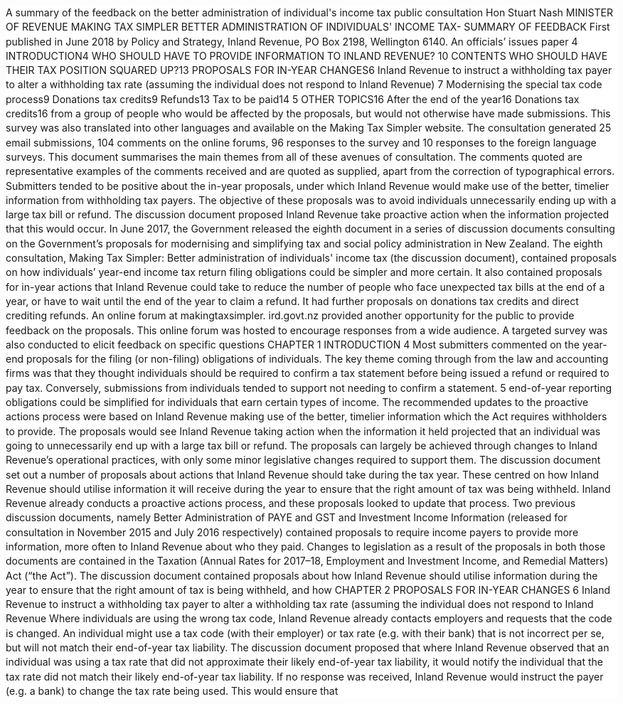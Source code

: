 A summary of the feedback on the better administration of individual's income tax public consultation Hon Stuart Nash MINISTER OF REVENUE MAKING TAX SIMPLER BETTER ADMINISTRATION OF INDIVIDUALS' INCOME TAX- SUMMARY OF FEEDBACK First published in June 2018 by Policy and Strategy, Inland Revenue, PO Box 2198, Wellington 6140. An officials’ issues paper 4 INTRODUCTION4 WHO SHOULD HAVE TO PROVIDE INFORMATION TO INLAND REVENUE? 10 CONTENTS WHO SHOULD HAVE THEIR TAX POSITION SQUARED UP?13 PROPOSALS FOR IN-YEAR CHANGES6 Inland Revenue to instruct a withholding tax payer to alter a withholding tax rate (assuming the individual does not respond to Inland Revenue) 7 Modernising the special tax code process9 Donations tax credits9 Refunds13 Tax to be paid14 5 OTHER TOPICS16 After the end of the year16 Donations tax credits16 from a group of people who would be affected by the proposals, but would not otherwise have made submissions. This survey was also translated into other languages and available on the Making Tax Simpler website. The consultation generated 25 email submissions, 104 comments on the online forums, 96 responses to the survey and 10 responses to the foreign language surveys. This document summarises the main themes from all of these avenues of consultation. The comments quoted are representative examples of the comments received and are quoted as supplied, apart from the correction of typographical errors. Submitters tended to be positive about the in-year proposals, under which Inland Revenue would make use of the better, timelier information from withholding tax payers. The objective of these proposals was to avoid individuals unnecessarily ending up with a large tax bill or refund. The discussion document proposed Inland Revenue take proactive action when the information projected that this would occur. In June 2017, the Government released the eighth document in a series of discussion documents consulting on the Government’s proposals for modernising and simplifying tax and social policy administration in New Zealand. The eighth consultation, Making Tax Simpler: Better administration of individuals' income tax (the discussion document), contained proposals on how individuals’ year-end income tax return filing obligations could be simpler and more certain. It also contained proposals for in-year actions that Inland Revenue could take to reduce the number of people who face unexpected tax bills at the end of a year, or have to wait until the end of the year to claim a refund. It had further proposals on donations tax credits and direct crediting refunds. An online forum at makingtaxsimpler. ird.govt.nz provided another opportunity for the public to provide feedback on the proposals. This online forum was hosted to encourage responses from a wide audience. A targeted survey was also conducted to elicit feedback on specific questions CHAPTER 1 INTRODUCTION 4 Most submitters commented on the year-end proposals for the filing (or non-filing) obligations of individuals. The key theme coming through from the law and accounting firms was that they thought individuals should be required to confirm a tax statement before being issued a refund or required to pay tax. Conversely, submissions from individuals tended to support not needing to confirm a statement. 5 end-of-year reporting obligations could be simplified for individuals that earn certain types of income. The recommended updates to the proactive actions process were based on Inland Revenue making use of the better, timelier information which the Act requires withholders to provide. The proposals would see Inland Revenue taking action when the information it held projected that an individual was going to unnecessarily end up with a large tax bill or refund. The proposals can largely be achieved through changes to Inland Revenue’s operational practices, with only some minor legislative changes required to support them. The discussion document set out a number of proposals about actions that Inland Revenue should take during the tax year. These centred on how Inland Revenue should utilise information it will receive during the year to ensure that the right amount of tax was being withheld. Inland Revenue already conducts a proactive actions process, and these proposals looked to update that process. Two previous discussion documents, namely Better Administration of PAYE and GST and Investment Income Information (released for consultation in November 2015 and July 2016 respectively) contained proposals to require income payers to provide more information, more often to Inland Revenue about who they paid. Changes to legislation as a result of the proposals in both those documents are contained in the Taxation (Annual Rates for 2017–18, Employment and Investment Income, and Remedial Matters) Act (“the Act”). The discussion document contained proposals about how Inland Revenue should utilise information during the year to ensure that the right amount of tax is being withheld, and how CHAPTER 2 PROPOSALS FOR IN-YEAR CHANGES 6 Inland Revenue to instruct a withholding tax payer to alter a withholding tax rate (assuming the individual does not respond to Inland Revenue Where individuals are using the wrong tax code, Inland Revenue already contacts employers and requests that the code is changed. An individual might use a tax code (with their employer) or tax rate (e.g. with their bank) that is not incorrect per se, but will not match their end-of-year tax liability. The discussion document proposed that where Inland Revenue observed that an individual was using a tax rate that did not approximate their likely end-of-year tax liability, it would notify the individual that the tax rate did not match their likely end-of-year tax liability. If no response was received, Inland Revenue would instruct the payer (e.g. a bank) to change the tax rate being used. This would ensure that